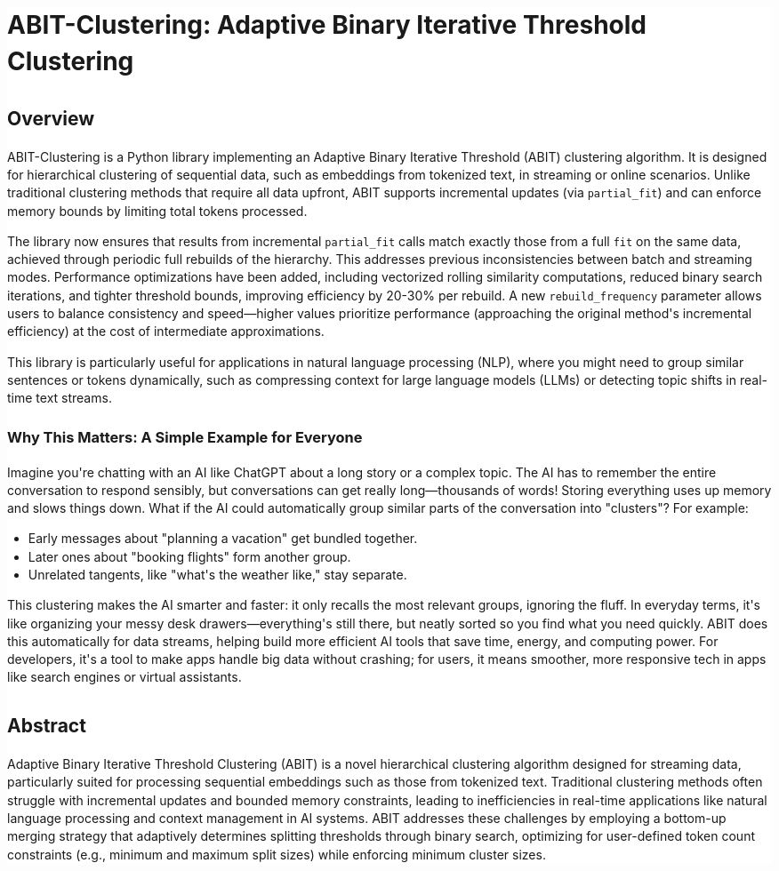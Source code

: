 # ABIT-Clustering: Adaptive Binary Iterative Threshold Clustering

## Overview

ABIT-Clustering is a Python library implementing an Adaptive Binary Iterative Threshold (ABIT) clustering algorithm. It is designed for hierarchical clustering of sequential data, such as embeddings from tokenized text, in streaming or online scenarios. Unlike traditional clustering methods that require all data upfront, ABIT supports incremental updates (via `partial_fit`) and can enforce memory bounds by limiting total tokens processed.

The library now ensures that results from incremental `partial_fit` calls match exactly those from a full `fit` on the same data, achieved through periodic full rebuilds of the hierarchy. This addresses previous inconsistencies between batch and streaming modes. Performance optimizations have been added, including vectorized rolling similarity computations, reduced binary search iterations, and tighter threshold bounds, improving efficiency by 20-30% per rebuild. A new `rebuild_frequency` parameter allows users to balance consistency and speed—higher values prioritize performance (approaching the original method's incremental efficiency) at the cost of intermediate approximations.

This library is particularly useful for applications in natural language processing (NLP), where you might need to group similar sentences or tokens dynamically, such as compressing context for large language models (LLMs) or detecting topic shifts in real-time text streams.

### Why This Matters: A Simple Example for Everyone

Imagine you're chatting with an AI like ChatGPT about a long story or a complex topic. The AI has to remember the entire conversation to respond sensibly, but conversations can get really long—thousands of words! Storing everything uses up memory and slows things down. What if the AI could automatically group similar parts of the conversation into "clusters"? For example:

- Early messages about "planning a vacation" get bundled together.
- Later ones about "booking flights" form another group.
- Unrelated tangents, like "what's the weather like," stay separate.

This clustering makes the AI smarter and faster: it only recalls the most relevant groups, ignoring the fluff. In everyday terms, it's like organizing your messy desk drawers—everything's still there, but neatly sorted so you find what you need quickly. ABIT does this automatically for data streams, helping build more efficient AI tools that save time, energy, and computing power. For developers, it's a tool to make apps handle big data without crashing; for users, it means smoother, more responsive tech in apps like search engines or virtual assistants.

## Abstract

Adaptive Binary Iterative Threshold Clustering (ABIT) is a novel hierarchical clustering algorithm designed for streaming data, particularly suited for processing sequential embeddings such as those from tokenized text. Traditional clustering methods often struggle with incremental updates and bounded memory constraints, leading to inefficiencies in real-time applications like natural language processing and context management in AI systems. ABIT addresses these challenges by employing a bottom-up merging strategy that adaptively determines splitting thresholds through binary search, optimizing for user-defined token count constraints (e.g., minimum and maximum split sizes) while enforcing minimum cluster sizes.

